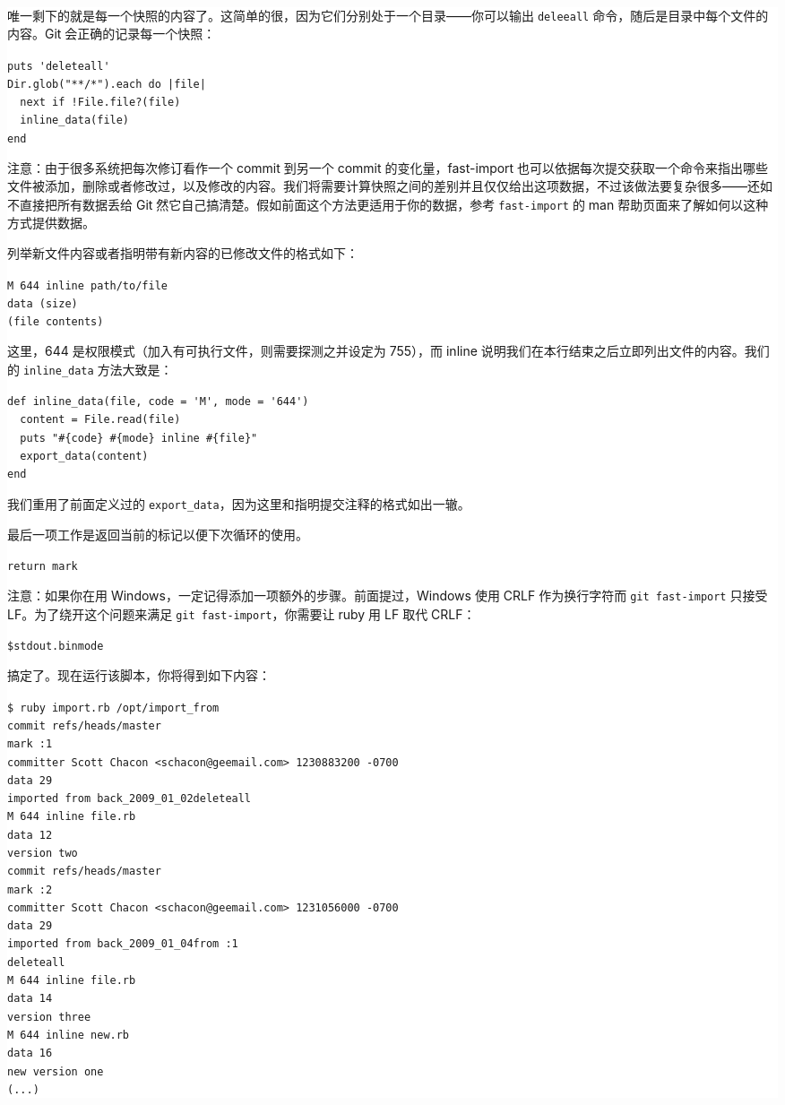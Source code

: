 唯一剩下的就是每一个快照的内容了。这简单的很，因为它们分别处于一个目录——你可以输出 `deleeall` 命令，随后是目录中每个文件的内容。Git 会正确的记录每一个快照：

	puts 'deleteall'
	Dir.glob("**/*").each do |file|
	  next if !File.file?(file)
	  inline_data(file)
	end

注意：由于很多系统把每次修订看作一个 commit 到另一个 commit 的变化量，fast-import 也可以依据每次提交获取一个命令来指出哪些文件被添加，删除或者修改过，以及修改的内容。我们将需要计算快照之间的差别并且仅仅给出这项数据，不过该做法要复杂很多——还如不直接把所有数据丢给 Git 然它自己搞清楚。假如前面这个方法更适用于你的数据，参考 `fast-import` 的 man 帮助页面来了解如何以这种方式提供数据。

列举新文件内容或者指明带有新内容的已修改文件的格式如下：

	M 644 inline path/to/file
	data (size)
	(file contents)

这里，644 是权限模式（加入有可执行文件，则需要探测之并设定为 755），而 inline 说明我们在本行结束之后立即列出文件的内容。我们的 `inline_data` 方法大致是：

	def inline_data(file, code = 'M', mode = '644')
	  content = File.read(file)
	  puts "#{code} #{mode} inline #{file}"
	  export_data(content)
	end

我们重用了前面定义过的 `export_data`，因为这里和指明提交注释的格式如出一辙。

最后一项工作是返回当前的标记以便下次循环的使用。

	return mark

注意：如果你在用 Windows，一定记得添加一项额外的步骤。前面提过，Windows 使用 CRLF 作为换行字符而 `git fast-import` 只接受 LF。为了绕开这个问题来满足 `git fast-import`，你需要让 ruby 用 LF 取代 CRLF：

	$stdout.binmode

搞定了。现在运行该脚本，你将得到如下内容：

	$ ruby import.rb /opt/import_from
	commit refs/heads/master
	mark :1
	committer Scott Chacon <schacon@geemail.com> 1230883200 -0700
	data 29
	imported from back_2009_01_02deleteall
	M 644 inline file.rb
	data 12
	version two
	commit refs/heads/master
	mark :2
	committer Scott Chacon <schacon@geemail.com> 1231056000 -0700
	data 29
	imported from back_2009_01_04from :1
	deleteall
	M 644 inline file.rb
	data 14
	version three
	M 644 inline new.rb
	data 16
	new version one
	(...)

